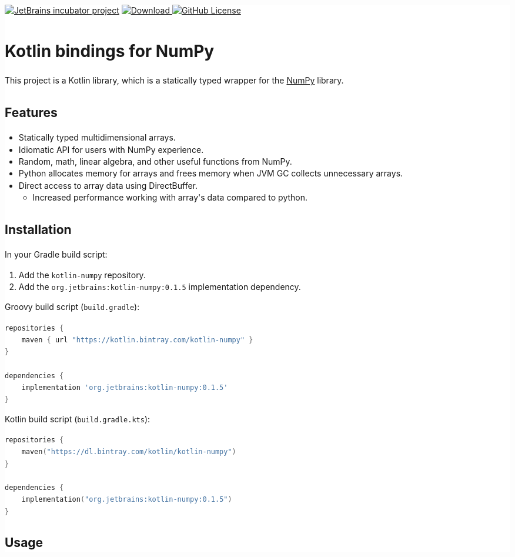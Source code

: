 [![JetBrains incubator project](https://jb.gg/badges/incubator.svg)](https://confluence.jetbrains.com/display/ALL/JetBrains+on+GitHub)
[ ![Download](https://api.bintray.com/packages/kotlin/kotlin-numpy/kotlin-numpy/images/download.svg) ](https://bintray.com/kotlin/kotlin-numpy/kotlin-numpy/_latestVersion)
[![GitHub License](https://img.shields.io/badge/license-Apache%20License%202.0-blue.svg?style=flat)](https://www.apache.org/licenses/LICENSE-2.0)

# Kotlin bindings for NumPy

This project is a Kotlin library, which is a statically typed wrapper for the [NumPy](https://numpy.org/) library.

## Features

* Statically typed multidimensional arrays.
* Idiomatic API for users with NumPy experience.
* Random, math, linear algebra, and other useful functions from NumPy.
* Python allocates memory for arrays and frees memory when JVM GC collects unnecessary arrays.
* Direct access to array data using DirectBuffer. 
    * Increased performance working with array's data compared to python.
    
## Installation

In your Gradle build script:

1. Add the `kotlin-numpy` repository.
2. Add the `org.jetbrains:kotlin-numpy:0.1.5` implementation dependency.

Groovy build script (`build.gradle`):

```groovy
repositories {
    maven { url "https://kotlin.bintray.com/kotlin-numpy" }
}

dependencies {
    implementation 'org.jetbrains:kotlin-numpy:0.1.5'
}
```

Kotlin build script (`build.gradle.kts`):

```kotlin
repositories {
    maven("https://dl.bintray.com/kotlin/kotlin-numpy")
}

dependencies {
    implementation("org.jetbrains:kotlin-numpy:0.1.5")
}
```
    
## Usage
